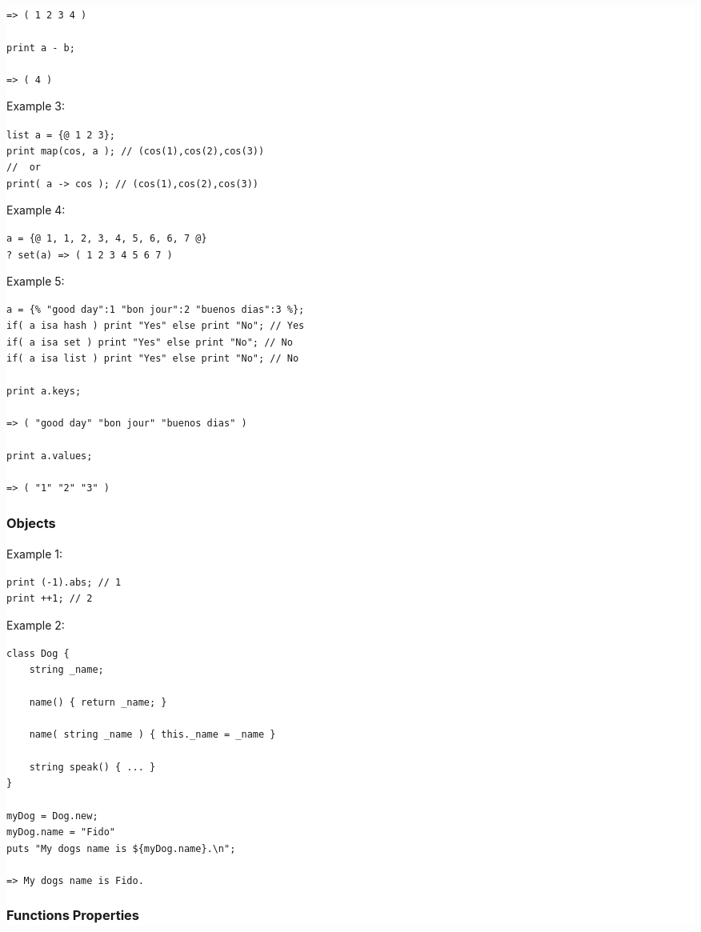     => ( 1 2 3 4 )

	print a - b; 

    => ( 4 )

Example 3:

	list a = {@ 1 2 3};
	print map(cos, a ); // (cos(1),cos(2),cos(3))
    // 	or
	print( a -> cos ); // (cos(1),cos(2),cos(3))
	
Example 4:

	a = {@ 1, 1, 2, 3, 4, 5, 6, 6, 7 @}
	? set(a) => ( 1 2 3 4 5 6 7 )
	
Example 5:

	a = {% "good day":1 "bon jour":2 "buenos dias":3 %}; 
	if( a isa hash ) print "Yes" else print "No"; // Yes
	if( a isa set ) print "Yes" else print "No"; // No
	if( a isa list ) print "Yes" else print "No"; // No
	
	print a.keys;

    => ( "good day" "bon jour" "buenos dias" )

	print a.values;

    => ( "1" "2" "3" )

### Objects

Example 1:

	print (-1).abs; // 1
	print ++1; // 2

Example 2:

	class Dog {
		string _name;
		
		name() { return _name; }
	
		name( string _name ) { this._name = _name }
	
		string speak() { ... }
	}

	myDog = Dog.new;
	myDog.name = "Fido"
	puts "My dogs name is ${myDog.name}.\n";
	
    => My dogs name is Fido.
	
### Functions Properties
